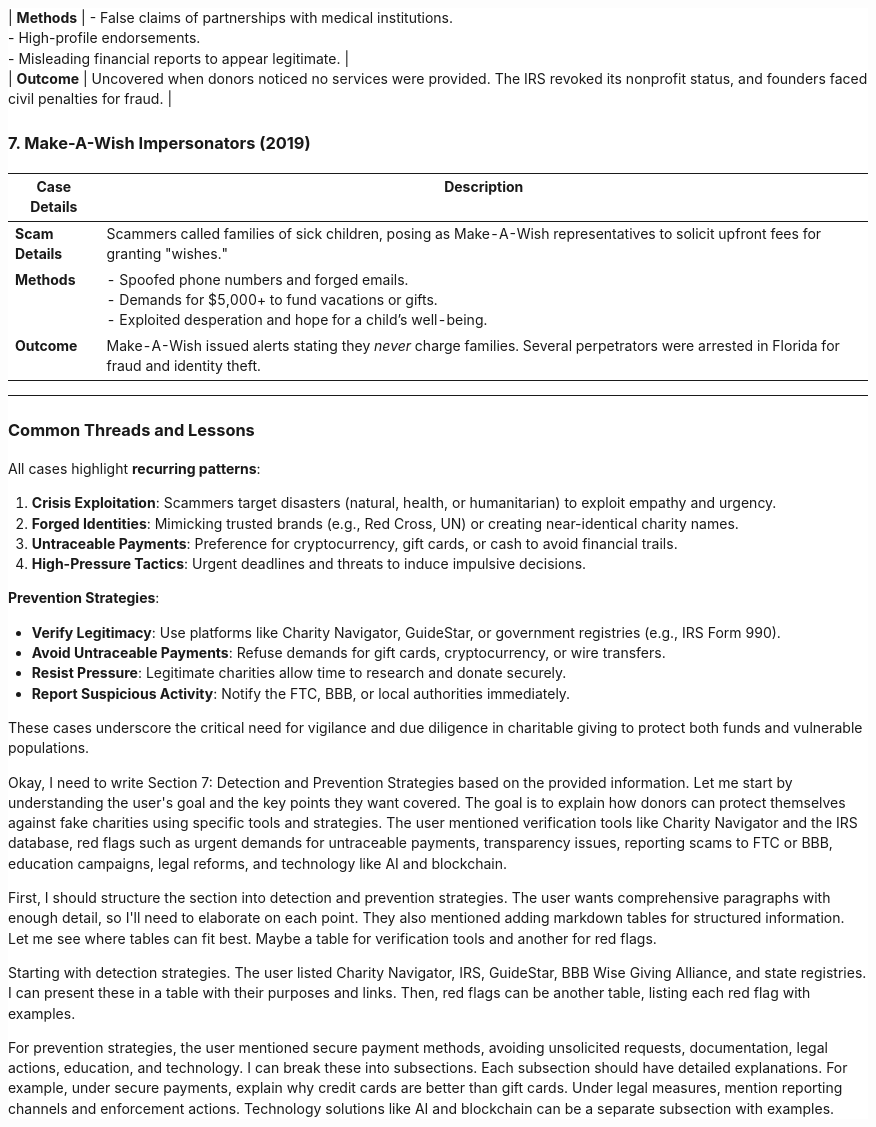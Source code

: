 | **Methods**                     | - False claims of partnerships with medical institutions. <br> - High-profile endorsements. <br> - Misleading financial reports to appear legitimate.                                                             |  
| **Outcome**                     | Uncovered when donors noticed no services were provided. The IRS revoked its nonprofit status, and founders faced civil penalties for fraud.                                                                    |  

### **7. Make-A-Wish Impersonators (2019)**  
| **Case Details**               | **Description**                                                                                                                                                                                                 |  
|---------------------------------|-----------------------------------------------------------------------------------------------------------------------------------------------------------------------------------------------------------------|  
| **Scam Details**                | Scammers called families of sick children, posing as Make-A-Wish representatives to solicit upfront fees for granting "wishes."                                                                                   |  
| **Methods**                     | - Spoofed phone numbers and forged emails. <br> - Demands for $5,000+ to fund vacations or gifts. <br> - Exploited desperation and hope for a child’s well-being.                                                 |  
| **Outcome**                     | Make-A-Wish issued alerts stating they *never* charge families. Several perpetrators were arrested in Florida for fraud and identity theft.                                                                     |  

---

### **Common Threads and Lessons**  
All cases highlight **recurring patterns**:  
1. **Crisis Exploitation**: Scammers target disasters (natural, health, or humanitarian) to exploit empathy and urgency.  
2. **Forged Identities**: Mimicking trusted brands (e.g., Red Cross, UN) or creating near-identical charity names.  
3. **Untraceable Payments**: Preference for cryptocurrency, gift cards, or cash to avoid financial trails.  
4. **High-Pressure Tactics**: Urgent deadlines and threats to induce impulsive decisions.  

**Prevention Strategies**:  
- **Verify Legitimacy**: Use platforms like Charity Navigator, GuideStar, or government registries (e.g., IRS Form 990).  
- **Avoid Untraceable Payments**: Refuse demands for gift cards, cryptocurrency, or wire transfers.  
- **Resist Pressure**: Legitimate charities allow time to research and donate securely.  
- **Report Suspicious Activity**: Notify the FTC, BBB, or local authorities immediately.  

These cases underscore the critical need for vigilance and due diligence in charitable giving to protect both funds and vulnerable populations.


Okay, I need to write Section 7: Detection and Prevention Strategies based on the provided information. Let me start by understanding the user's goal and the key points they want covered. The goal is to explain how donors can protect themselves against fake charities using specific tools and strategies. The user mentioned verification tools like Charity Navigator and the IRS database, red flags such as urgent demands for untraceable payments, transparency issues, reporting scams to FTC or BBB, education campaigns, legal reforms, and technology like AI and blockchain.

First, I should structure the section into detection and prevention strategies. The user wants comprehensive paragraphs with enough detail, so I'll need to elaborate on each point. They also mentioned adding markdown tables for structured information. Let me see where tables can fit best. Maybe a table for verification tools and another for red flags.

Starting with detection strategies. The user listed Charity Navigator, IRS, GuideStar, BBB Wise Giving Alliance, and state registries. I can present these in a table with their purposes and links. Then, red flags can be another table, listing each red flag with examples. 

For prevention strategies, the user mentioned secure payment methods, avoiding unsolicited requests, documentation, legal actions, education, and technology. I can break these into subsections. Each subsection should have detailed explanations. For example, under secure payments, explain why credit cards are better than gift cards. Under legal measures, mention reporting channels and enforcement actions. Technology solutions like AI and blockchain can be a separate subsection with examples.
